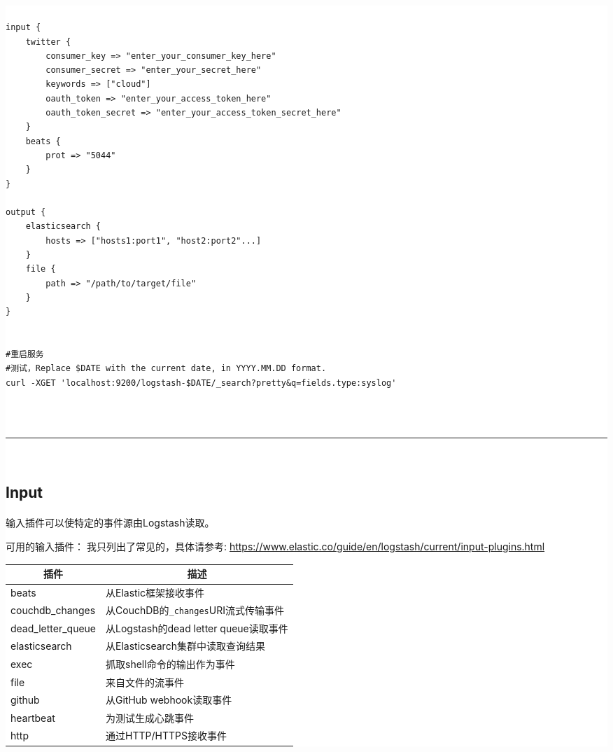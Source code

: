 ```

input {
	twitter {
        consumer_key => "enter_your_consumer_key_here"
        consumer_secret => "enter_your_secret_here"
        keywords => ["cloud"]
        oauth_token => "enter_your_access_token_here"
        oauth_token_secret => "enter_your_access_token_secret_here"
    }
	beats {
    	prot => "5044"
    }
}

output {
	elasticsearch {
    	hosts => ["hosts1:port1", "host2:port2"...]
    }
    file {
    	path => "/path/to/target/file"
    }
}


#重启服务
#测试，Replace $DATE with the current date, in YYYY.MM.DD format.
curl -XGET 'localhost:9200/logstash-$DATE/_search?pretty&q=fields.type:syslog'

```



<br>
<br/>

---

<br>


## Input


输入插件可以使特定的事件源由Logstash读取。

可用的输入插件：
我只列出了常见的，具体请参考: <https://www.elastic.co/guide/en/logstash/current/input-plugins.html>

| 插件 | 描述
| - | -
| beats | 从Elastic框架接收事件
| couchdb_changes | 从CouchDB的`_changes`URI流式传输事件
| dead_letter_queue | 从Logstash的dead letter queue读取事件
| elasticsearch | 从Elasticsearch集群中读取查询结果
| exec | 抓取shell命令的输出作为事件
| file | 来自文件的流事件
| github | 从GitHub webhook读取事件
| heartbeat | 为测试生成心跳事件
| http | 通过HTTP/HTTPS接收事件